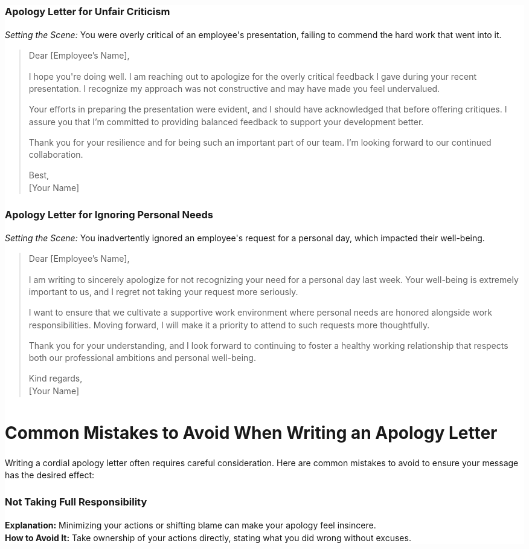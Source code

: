 ### Apology Letter for Unfair Criticism

*Setting the Scene:* You were overly critical of an employee's presentation, failing to commend the hard work that went into it.

> Dear [Employee’s Name],  
>   
> I hope you're doing well. I am reaching out to apologize for the overly critical feedback I gave during your recent presentation. I recognize my approach was not constructive and may have made you feel undervalued.  
>   
> Your efforts in preparing the presentation were evident, and I should have acknowledged that before offering critiques. I assure you that I’m committed to providing balanced feedback to support your development better.  
>   
> Thank you for your resilience and for being such an important part of our team. I’m looking forward to our continued collaboration.  
>   
> Best,  
> [Your Name]  

### Apology Letter for Ignoring Personal Needs

*Setting the Scene:* You inadvertently ignored an employee's request for a personal day, which impacted their well-being.

> Dear [Employee’s Name],  
>   
> I am writing to sincerely apologize for not recognizing your need for a personal day last week. Your well-being is extremely important to us, and I regret not taking your request more seriously.  
>   
> I want to ensure that we cultivate a supportive work environment where personal needs are honored alongside work responsibilities. Moving forward, I will make it a priority to attend to such requests more thoughtfully.  
>   
> Thank you for your understanding, and I look forward to continuing to foster a healthy working relationship that respects both our professional ambitions and personal well-being.  
>   
> Kind regards,  
> [Your Name]  

# Common Mistakes to Avoid When Writing an Apology Letter

Writing a cordial apology letter often requires careful consideration. Here are common mistakes to avoid to ensure your message has the desired effect:

### Not Taking Full Responsibility
**Explanation:** Minimizing your actions or shifting blame can make your apology feel insincere.  
**How to Avoid It:** Take ownership of your actions directly, stating what you did wrong without excuses.
